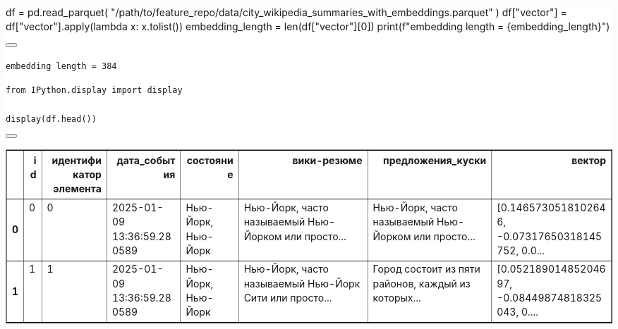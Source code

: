 
df = pd.read_parquet(
    <span class="hljs-string">&quot;/path/to/feature_repo/data/city_wikipedia_summaries_with_embeddings.parquet&quot;</span>
)
df[<span class="hljs-string">&quot;vector&quot;</span>] = df[<span class="hljs-string">&quot;vector&quot;</span>].apply(<span class="hljs-keyword">lambda</span> x: x.tolist())
embedding_length = <span class="hljs-built_in">len</span>(df[<span class="hljs-string">&quot;vector&quot;</span>][<span class="hljs-number">0</span>])
<span class="hljs-built_in">print</span>(<span class="hljs-string">f&quot;embedding length = <span class="hljs-subst">{embedding_length}</span>&quot;</span>)
<button class="copy-code-btn"></button></code></pre>
<pre><code translate="no">embedding length = 384
</code></pre>
<pre><code translate="no" class="language-python"><span class="hljs-keyword">from</span> IPython.display <span class="hljs-keyword">import</span> display

display(df.head())
<button class="copy-code-btn"></button></code></pre>
<div>
<style scoped>
    .dataframe tbody tr th:only-of-type { vertical-align: middle; }<pre><code translate="no">.dataframe tbody tr th {
    vertical-align: top;
}

.dataframe thead th {
    text-align: right;
}
</code></pre>
</style>
<table border="1" class="dataframe">
  <thead>
    <tr style="text-align: right;">
      <th></th>
      <th>id</th>
      <th>идентификатор элемента</th>
      <th>дата_события</th>
      <th>состояние</th>
      <th>вики-резюме</th>
      <th>предложения_куски</th>
      <th>вектор</th>
    </tr>
  </thead>
  <tbody>
    <tr>
      <th>0</th>
      <td>0</td>
      <td>0</td>
      <td>2025-01-09 13:36:59.280589</td>
      <td>Нью-Йорк, Нью-Йорк</td>
      <td>Нью-Йорк, часто называемый Нью-Йорком или просто...</td>
      <td>Нью-Йорк, часто называемый Нью-Йорком или просто...</td>
      <td>[0.1465730518102646, -0.07317650318145752, 0.0...</td>
    </tr>
    <tr>
      <th>1</th>
      <td>1</td>
      <td>1</td>
      <td>2025-01-09 13:36:59.280589</td>
      <td>Нью-Йорк, Нью-Йорк</td>
      <td>Нью-Йорк, часто называемый Нью-Йорк Сити или просто...</td>
      <td>Город состоит из пяти районов, каждый из которых...</td>
      <td>[0.05218901485204697, -0.08449874818325043, 0....</td>
    </tr>